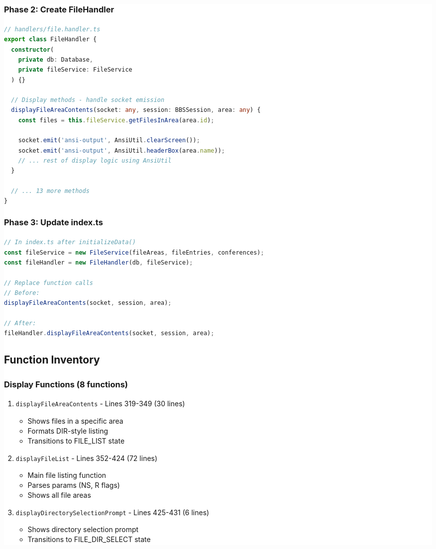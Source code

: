 ### Phase 2: Create FileHandler
```typescript
// handlers/file.handler.ts
export class FileHandler {
  constructor(
    private db: Database,
    private fileService: FileService
  ) {}

  // Display methods - handle socket emission
  displayFileAreaContents(socket: any, session: BBSSession, area: any) {
    const files = this.fileService.getFilesInArea(area.id);

    socket.emit('ansi-output', AnsiUtil.clearScreen());
    socket.emit('ansi-output', AnsiUtil.headerBox(area.name));
    // ... rest of display logic using AnsiUtil
  }

  // ... 13 more methods
}
```

### Phase 3: Update index.ts
```typescript
// In index.ts after initializeData()
const fileService = new FileService(fileAreas, fileEntries, conferences);
const fileHandler = new FileHandler(db, fileService);

// Replace function calls
// Before:
displayFileAreaContents(socket, session, area);

// After:
fileHandler.displayFileAreaContents(socket, session, area);
```

## Function Inventory

### Display Functions (8 functions)
1. `displayFileAreaContents` - Lines 319-349 (30 lines)
   - Shows files in a specific area
   - Formats DIR-style listing
   - Transitions to FILE_LIST state

2. `displayFileList` - Lines 352-424 (72 lines)
   - Main file listing function
   - Parses params (NS, R flags)
   - Shows all file areas

3. `displayDirectorySelectionPrompt` - Lines 425-431 (6 lines)
   - Shows directory selection prompt
   - Transitions to FILE_DIR_SELECT state
